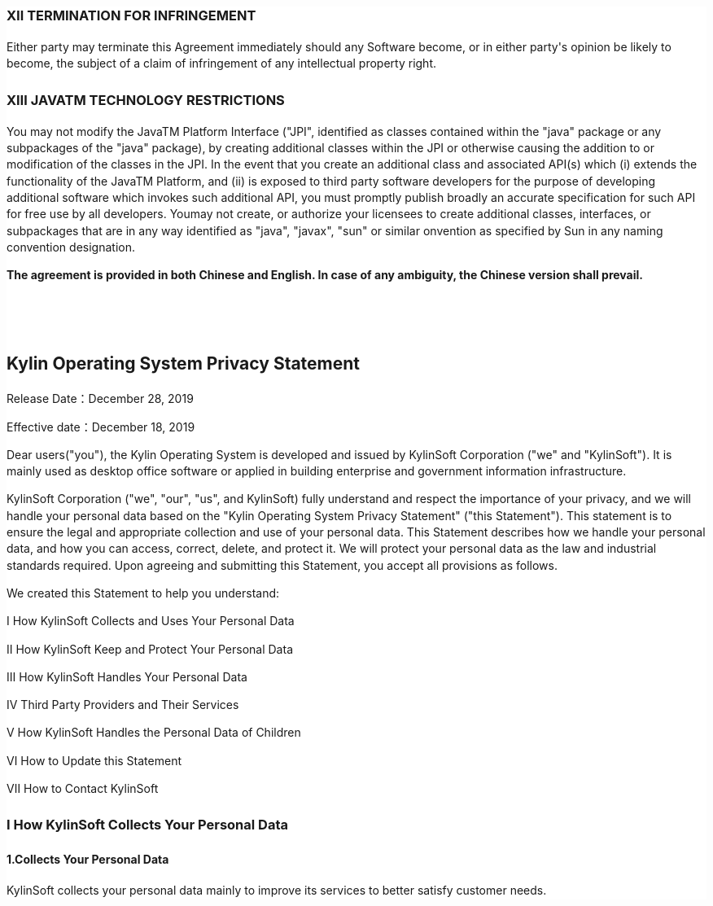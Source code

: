 ### Ⅻ TERMINATION FOR INFRINGEMENT
Either party may terminate this Agreement immediately should any Software become, or in either party's opinion be likely to become, the subject of a claim of infringement of any intellectual property right. 

### ⅩⅢ JAVATM TECHNOLOGY RESTRICTIONS
You may not modify the JavaTM Platform Interface ("JPI", identified as classes contained within the "java" package or any subpackages of the "java" package), by creating additional classes within the JPI or otherwise causing the addition to or modification of the classes in the JPI. In the event that you create an additional class and associated API(s) which (i) extends the functionality of the JavaTM Platform, and (ii) is exposed to third party software developers for the purpose of developing additional software which invokes such additional API, you must promptly publish broadly an accurate specification for such API for free use by all developers. Youmay not create, or authorize your licensees to create additional classes, interfaces, or subpackages that are in any way identified as "java", "javax", "sun" or similar onvention as specified by Sun in any naming convention designation. 

**The agreement is provided in both Chinese and English. In case of any ambiguity, the Chinese version shall prevail.**

<br>
<br>

## Kylin Operating System Privacy Statement
Release Date：December 28, 2019

Effective date：December 18, 2019

Dear users("you"), the Kylin Operating System is developed and issued by KylinSoft Corporation ("we" and "KylinSoft"). It is mainly used as desktop office software or applied in building enterprise and government information infrastructure.

KylinSoft Corporation ("we", "our", "us", and KylinSoft) fully understand and respect the importance of your privacy, and we will handle your personal data based on the "Kylin Operating System Privacy Statement" ("this Statement"). This statement is to ensure the legal and appropriate collection and use of your personal data. This Statement describes how we handle your personal data, and how you can access, correct, delete, and protect it. We will protect your personal data as the law and industrial standards required.  Upon agreeing and submitting this Statement, you accept all provisions as follows.

We created this Statement to help you understand:

Ⅰ How KylinSoft Collects and Uses Your Personal Data

Ⅱ How KylinSoft Keep and Protect Your Personal Data

Ⅲ How KylinSoft Handles Your Personal Data

Ⅳ Third Party Providers and Their Services

Ⅴ How KylinSoft Handles the Personal Data of Children

Ⅵ How to Update this Statement

Ⅶ How to Contact KylinSoft

### Ⅰ How KylinSoft Collects Your Personal Data
#### 1.Collects Your Personal Data
KylinSoft collects your personal data mainly to improve its services to better satisfy customer needs.
